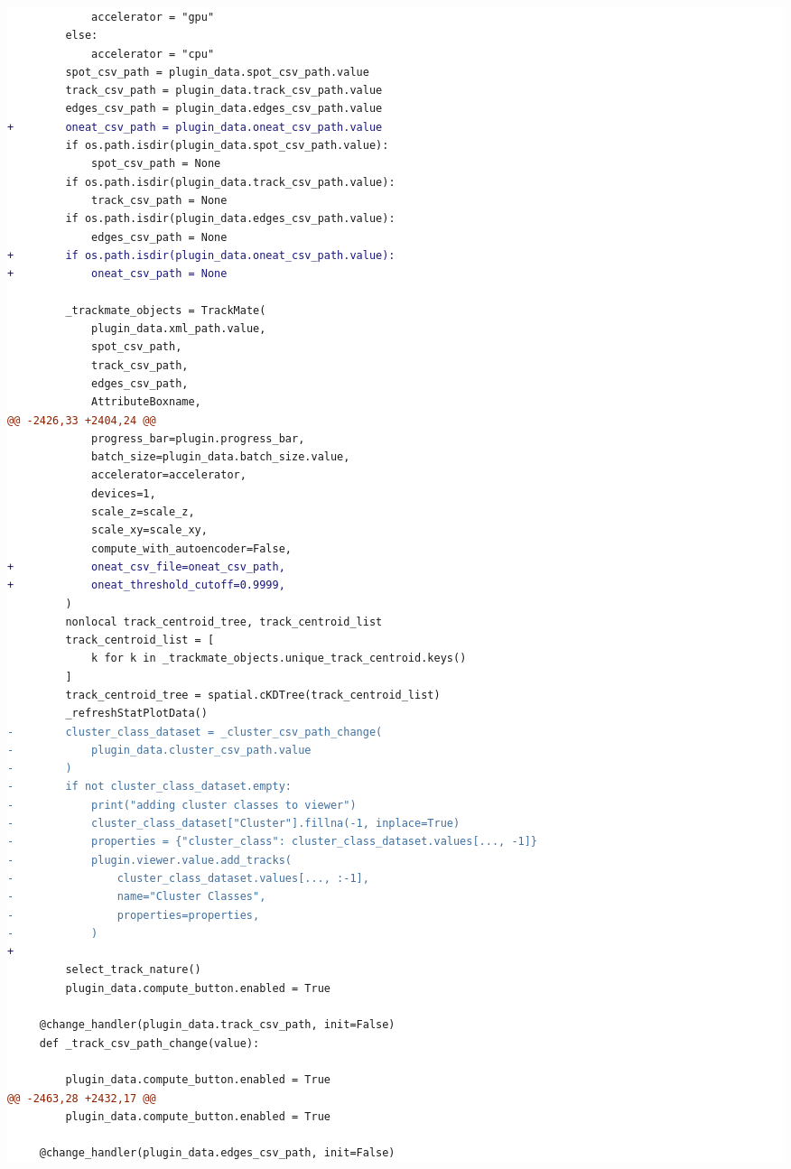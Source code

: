 ```diff
             accelerator = "gpu"
         else:
             accelerator = "cpu"
         spot_csv_path = plugin_data.spot_csv_path.value
         track_csv_path = plugin_data.track_csv_path.value
         edges_csv_path = plugin_data.edges_csv_path.value
+        oneat_csv_path = plugin_data.oneat_csv_path.value
         if os.path.isdir(plugin_data.spot_csv_path.value):
             spot_csv_path = None
         if os.path.isdir(plugin_data.track_csv_path.value):
             track_csv_path = None
         if os.path.isdir(plugin_data.edges_csv_path.value):
             edges_csv_path = None
+        if os.path.isdir(plugin_data.oneat_csv_path.value):
+            oneat_csv_path = None
 
         _trackmate_objects = TrackMate(
             plugin_data.xml_path.value,
             spot_csv_path,
             track_csv_path,
             edges_csv_path,
             AttributeBoxname,
@@ -2426,33 +2404,24 @@
             progress_bar=plugin.progress_bar,
             batch_size=plugin_data.batch_size.value,
             accelerator=accelerator,
             devices=1,
             scale_z=scale_z,
             scale_xy=scale_xy,
             compute_with_autoencoder=False,
+            oneat_csv_file=oneat_csv_path,
+            oneat_threshold_cutoff=0.9999,
         )
         nonlocal track_centroid_tree, track_centroid_list
         track_centroid_list = [
             k for k in _trackmate_objects.unique_track_centroid.keys()
         ]
         track_centroid_tree = spatial.cKDTree(track_centroid_list)
         _refreshStatPlotData()
-        cluster_class_dataset = _cluster_csv_path_change(
-            plugin_data.cluster_csv_path.value
-        )
-        if not cluster_class_dataset.empty:
-            print("adding cluster classes to viewer")
-            cluster_class_dataset["Cluster"].fillna(-1, inplace=True)
-            properties = {"cluster_class": cluster_class_dataset.values[..., -1]}
-            plugin.viewer.value.add_tracks(
-                cluster_class_dataset.values[..., :-1],
-                name="Cluster Classes",
-                properties=properties,
-            )
+
         select_track_nature()
         plugin_data.compute_button.enabled = True
 
     @change_handler(plugin_data.track_csv_path, init=False)
     def _track_csv_path_change(value):
 
         plugin_data.compute_button.enabled = True
@@ -2463,28 +2432,17 @@
         plugin_data.compute_button.enabled = True
 
     @change_handler(plugin_data.edges_csv_path, init=False)
```